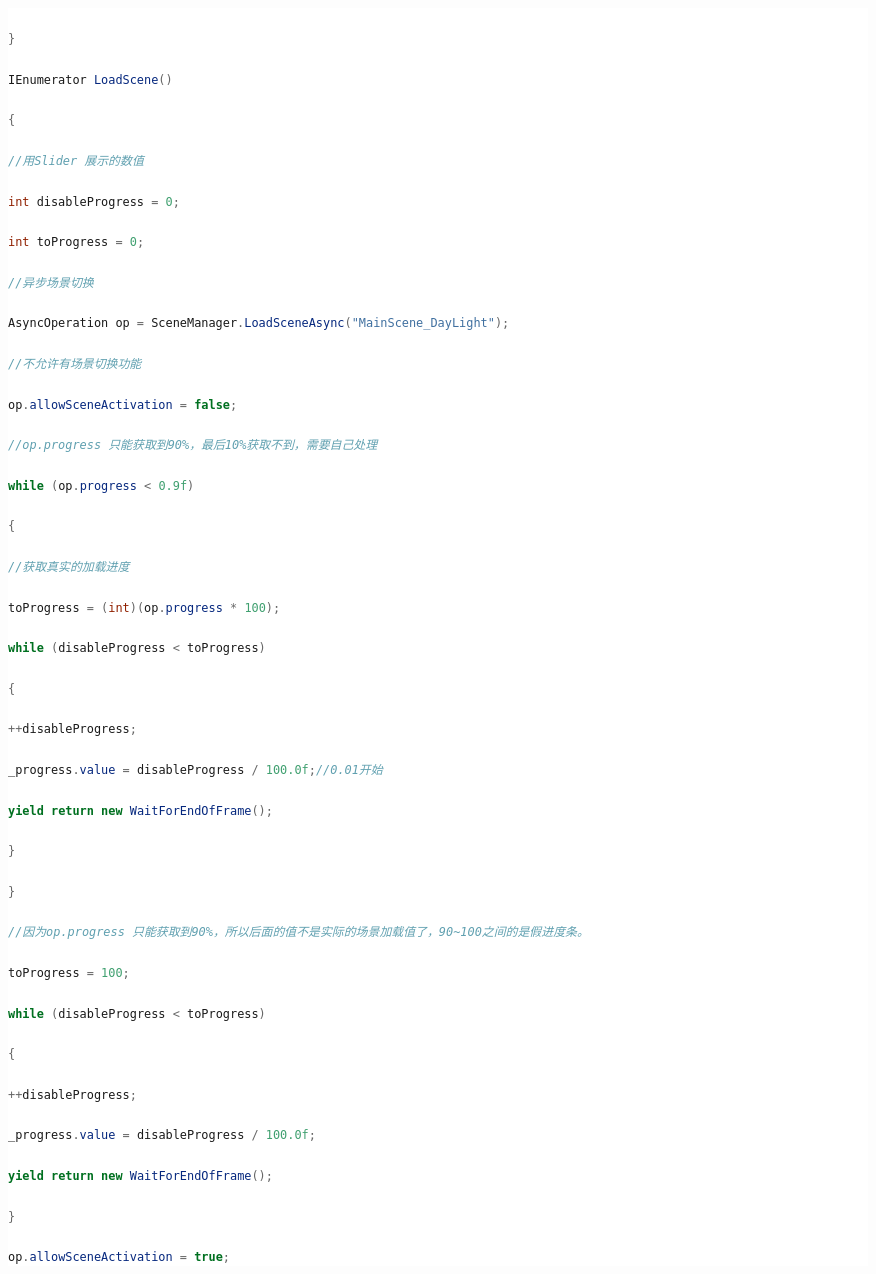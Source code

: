 ```csharp 

} 

IEnumerator LoadScene()

{ 

//用Slider 展示的数值

int disableProgress = 0; 

int toProgress = 0; 

//异步场景切换

AsyncOperation op = SceneManager.LoadSceneAsync("MainScene_DayLight"); 

//不允许有场景切换功能

op.allowSceneActivation = false; 

//op.progress 只能获取到90%，最后10%获取不到，需要自己处理

while (op.progress < 0.9f) 

{ 

//获取真实的加载进度

toProgress = (int)(op.progress * 100); 

while (disableProgress < toProgress) 

{ 

++disableProgress; 

_progress.value = disableProgress / 100.0f;//0.01开始

yield return new WaitForEndOfFrame(); 

} 

} 

//因为op.progress 只能获取到90%，所以后面的值不是实际的场景加载值了，90~100之间的是假进度条。

toProgress = 100; 

while (disableProgress < toProgress) 

{ 

++disableProgress; 

_progress.value = disableProgress / 100.0f; 

yield return new WaitForEndOfFrame(); 

} 

op.allowSceneActivation = true; 

```